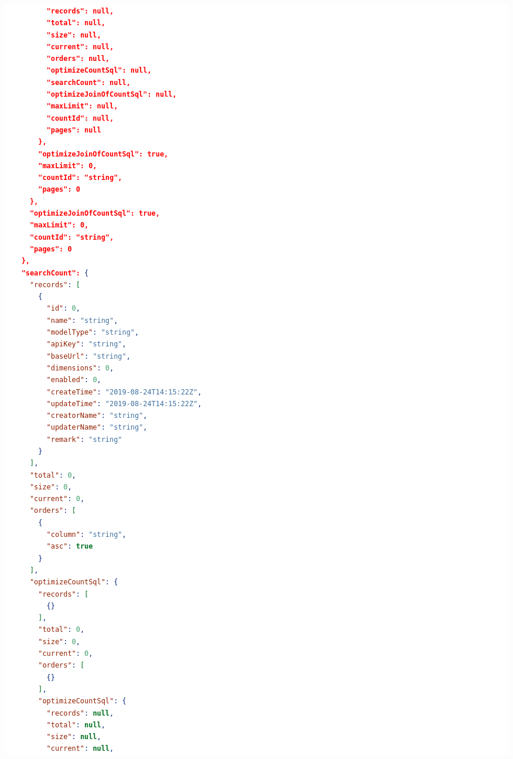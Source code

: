 ```json
          "records": null,
          "total": null,
          "size": null,
          "current": null,
          "orders": null,
          "optimizeCountSql": null,
          "searchCount": null,
          "optimizeJoinOfCountSql": null,
          "maxLimit": null,
          "countId": null,
          "pages": null
        },
        "optimizeJoinOfCountSql": true,
        "maxLimit": 0,
        "countId": "string",
        "pages": 0
      },
      "optimizeJoinOfCountSql": true,
      "maxLimit": 0,
      "countId": "string",
      "pages": 0
    },
    "searchCount": {
      "records": [
        {
          "id": 0,
          "name": "string",
          "modelType": "string",
          "apiKey": "string",
          "baseUrl": "string",
          "dimensions": 0,
          "enabled": 0,
          "createTime": "2019-08-24T14:15:22Z",
          "updateTime": "2019-08-24T14:15:22Z",
          "creatorName": "string",
          "updaterName": "string",
          "remark": "string"
        }
      ],
      "total": 0,
      "size": 0,
      "current": 0,
      "orders": [
        {
          "column": "string",
          "asc": true
        }
      ],
      "optimizeCountSql": {
        "records": [
          {}
        ],
        "total": 0,
        "size": 0,
        "current": 0,
        "orders": [
          {}
        ],
        "optimizeCountSql": {
          "records": null,
          "total": null,
          "size": null,
          "current": null,
```
